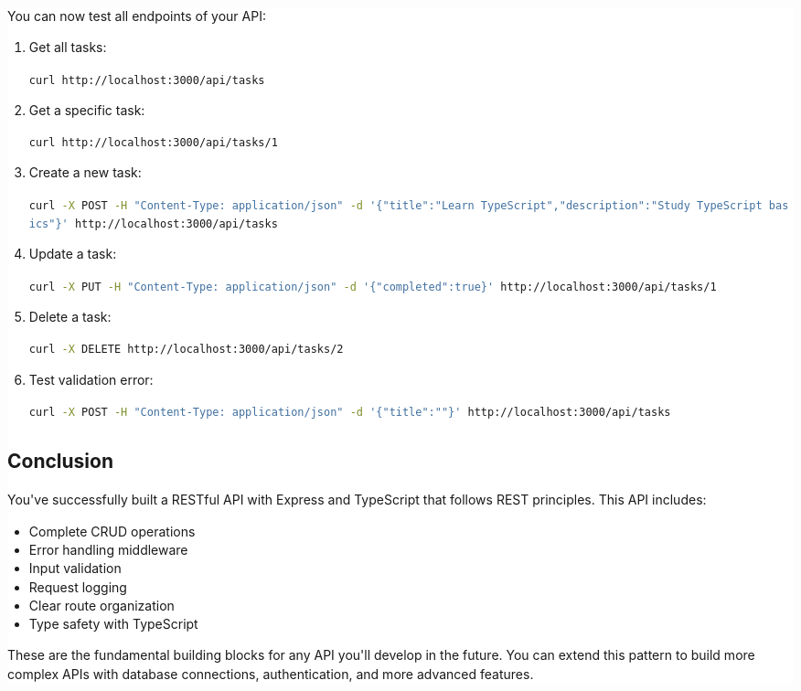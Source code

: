You can now test all endpoints of your API:

1. Get all tasks:
   ```bash
   curl http://localhost:3000/api/tasks
   ```

2. Get a specific task:
   ```bash
   curl http://localhost:3000/api/tasks/1
   ```

3. Create a new task:
   ```bash
   curl -X POST -H "Content-Type: application/json" -d '{"title":"Learn TypeScript","description":"Study TypeScript basics"}' http://localhost:3000/api/tasks
   ```

4. Update a task:
   ```bash
   curl -X PUT -H "Content-Type: application/json" -d '{"completed":true}' http://localhost:3000/api/tasks/1
   ```

5. Delete a task:
   ```bash
   curl -X DELETE http://localhost:3000/api/tasks/2
   ```

6. Test validation error:
   ```bash
   curl -X POST -H "Content-Type: application/json" -d '{"title":""}' http://localhost:3000/api/tasks
   ```

## Conclusion

You've successfully built a RESTful API with Express and TypeScript that follows REST principles. This API includes:

- Complete CRUD operations
- Error handling middleware
- Input validation
- Request logging
- Clear route organization
- Type safety with TypeScript

These are the fundamental building blocks for any API you'll develop in the future. You can extend this pattern to build more complex APIs with database connections, authentication, and more advanced features.

